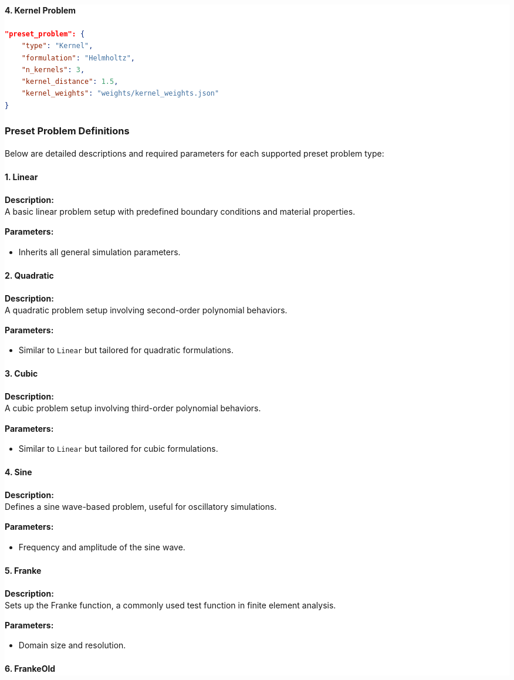 #### **4. Kernel Problem**

```json
"preset_problem": {
    "type": "Kernel",
    "formulation": "Helmholtz",
    "n_kernels": 3,
    "kernel_distance": 1.5,
    "kernel_weights": "weights/kernel_weights.json"
}
```

### Preset Problem Definitions

Below are detailed descriptions and required parameters for each supported preset problem type:

#### **1. Linear**

**Description:**  
A basic linear problem setup with predefined boundary conditions and material properties.

**Parameters:**  
- Inherits all general simulation parameters.
  
#### **2. Quadratic**

**Description:**  
A quadratic problem setup involving second-order polynomial behaviors.

**Parameters:**  
- Similar to `Linear` but tailored for quadratic formulations.

#### **3. Cubic**

**Description:**  
A cubic problem setup involving third-order polynomial behaviors.

**Parameters:**  
- Similar to `Linear` but tailored for cubic formulations.

#### **4. Sine**

**Description:**  
Defines a sine wave-based problem, useful for oscillatory simulations.

**Parameters:**  
- Frequency and amplitude of the sine wave.

#### **5. Franke**

**Description:**  
Sets up the Franke function, a commonly used test function in finite element analysis.

**Parameters:**  
- Domain size and resolution.

#### **6. FrankeOld**
